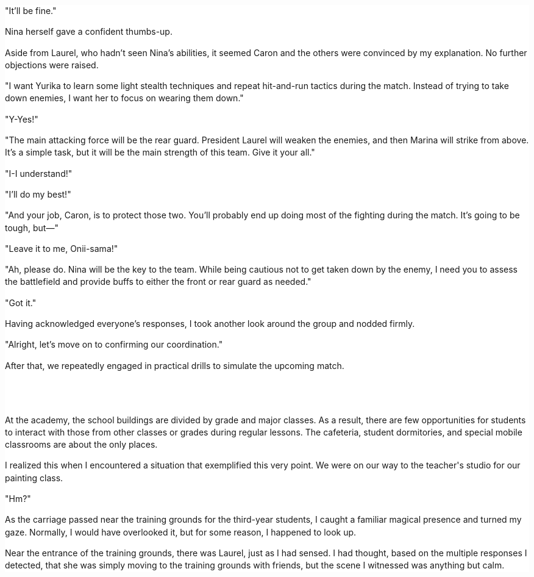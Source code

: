 "It’ll be fine."

Nina herself gave a confident thumbs-up.

Aside from Laurel, who hadn’t seen Nina’s abilities, it seemed Caron and the
others were convinced by my explanation. No further objections were raised.

"I want Yurika to learn some light stealth techniques and repeat hit-and-run
tactics during the match. Instead of trying to take down enemies, I want her to
focus on wearing them down."

"Y-Yes!"

"The main attacking force will be the rear guard. President Laurel will weaken
the enemies, and then Marina will strike from above. It’s a simple task, but it
will be the main strength of this team. Give it your all."

"I-I understand!"

"I’ll do my best!"

"And your job, Caron, is to protect those two. You’ll probably end up doing most
of the fighting during the match. It’s going to be tough, but—"

"Leave it to me, Onii-sama!"

"Ah, please do. Nina will be the key to the team. While being cautious not to
get taken down by the enemy, I need you to assess the battlefield and provide
buffs to either the front or rear guard as needed."

"Got it."

Having acknowledged everyone’s responses, I took another look around the group
and nodded firmly.

"Alright, let’s move on to confirming our coordination."

After that, we repeatedly engaged in practical drills to simulate the upcoming
match.

<br/>

<br/>

At the academy, the school buildings are divided by grade and major classes. As
a result, there are few opportunities for students to interact with those from
other classes or grades during regular lessons. The cafeteria, student
dormitories, and special mobile classrooms are about the only places.

I realized this when I encountered a situation that exemplified this very point.
We were on our way to the teacher's studio for our painting class.

"Hm?"

As the carriage passed near the training grounds for the third-year students, I
caught a familiar magical presence and turned my gaze. Normally, I would have
overlooked it, but for some reason, I happened to look up.

Near the entrance of the training grounds, there was Laurel, just as I had
sensed. I had thought, based on the multiple responses I detected, that she was
simply moving to the training grounds with friends, but the scene I witnessed
was anything but calm.
